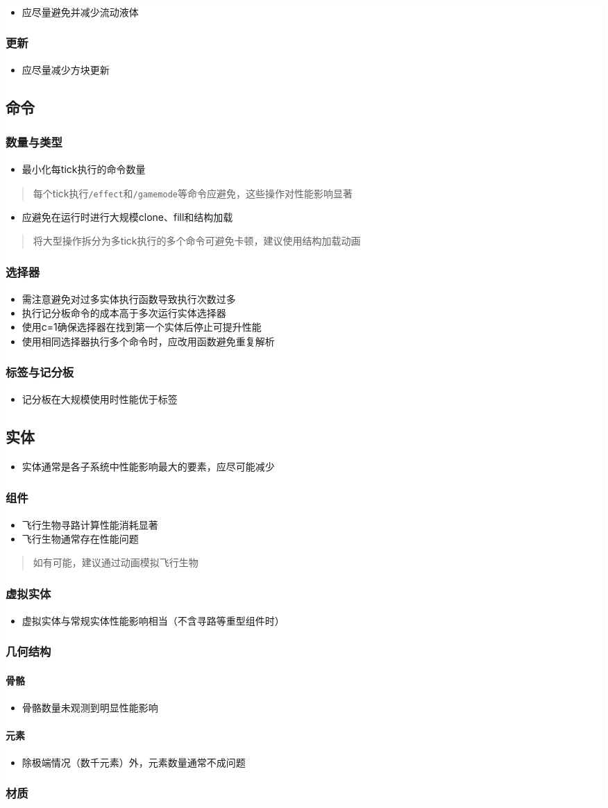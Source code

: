 - 应尽量避免并减少流动液体

### 更新

- 应尽量减少方块更新

## 命令

### 数量与类型

- 最小化每tick执行的命令数量
> 每个tick执行`/effect`和`/gamemode`等命令应避免，这些操作对性能影响显著
- 应避免在运行时进行大规模clone、fill和结构加载
> 将大型操作拆分为多tick执行的多个命令可避免卡顿，建议使用结构加载动画

### 选择器

- 需注意避免对过多实体执行函数导致执行次数过多
- 执行记分板命令的成本高于多次运行实体选择器
- 使用c=1确保选择器在找到第一个实体后停止可提升性能
- 使用相同选择器执行多个命令时，应改用函数避免重复解析

### 标签与记分板

- 记分板在大规模使用时性能优于标签

## 实体

- 实体通常是各子系统中性能影响最大的要素，应尽可能减少

### 组件

- 飞行生物寻路计算性能消耗显著
- 飞行生物通常存在性能问题
> 如有可能，建议通过动画模拟飞行生物

### 虚拟实体

- 虚拟实体与常规实体性能影响相当（不含寻路等重型组件时）

### 几何结构

#### 骨骼

- 骨骼数量未观测到明显性能影响

#### 元素

- 除极端情况（数千元素）外，元素数量通常不成问题

### 材质

